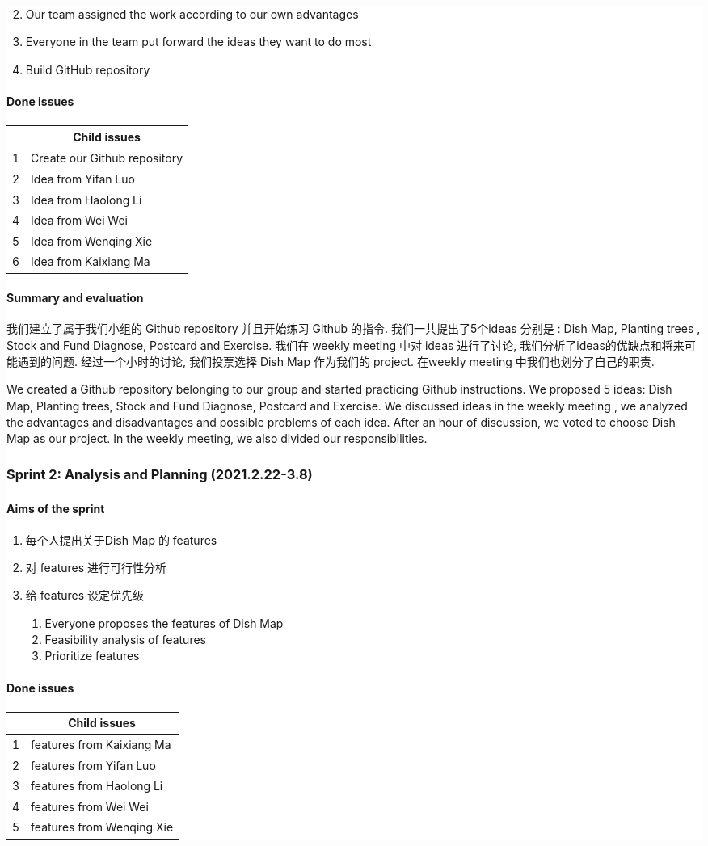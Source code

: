    2. Our team assigned the work according to our own advantages

   3. Everyone in the team  put forward the ideas they want to do most

   4. Build GitHub repository

#### Done issues

|      | Child issues                 |
| ---- | ---------------------------- |
| 1    | Create our Github repository |
| 2    | Idea from  Yifan Luo         |
| 3    | Idea from  Haolong Li        |
| 4    | Idea from Wei Wei            |
| 5    | Idea from Wenqing Xie        |
| 6    | Idea from Kaixiang Ma        |

#### Summary and evaluation

我们建立了属于我们小组的 Github repository 并且开始练习 Github 的指令. 我们一共提出了5个ideas 分别是 : Dish Map, Planting trees , Stock and Fund Diagnose, Postcard  and Exercise. 我们在 weekly meeting 中对 ideas 进行了讨论, 我们分析了ideas的优缺点和将来可能遇到的问题. 经过一个小时的讨论, 我们投票选择 Dish Map 作为我们的 project. 在weekly meeting 中我们也划分了自己的职责.

We created a Github repository belonging to our group and started practicing Github instructions. We proposed 5 ideas: Dish Map, Planting trees, Stock and Fund Diagnose, Postcard and Exercise. We discussed  ideas in the weekly meeting , we analyzed the advantages and disadvantages and possible problems of each idea. After an hour of discussion, we voted to choose Dish Map as our project. In the weekly meeting, we also divided our responsibilities.



### Sprint 2:  Analysis and Planning (2021.2.22-3.8)

#### Aims of the sprint

1. 每个人提出关于Dish Map 的 features

2. 对 features 进行可行性分析

3. 给 features 设定优先级

   

   1. Everyone proposes the features of Dish Map
   2. Feasibility analysis of features
   3. Prioritize features

      

####  Done issues

|      | Child issues               |
| ---- | -------------------------- |
| 1    | features from Kaixiang Ma  |
| 2    | features from  Yifan Luo   |
| 3    | features from  Haolong Li  |
| 4    | features from Wei Wei      |
| 5    | features  from Wenqing Xie |
